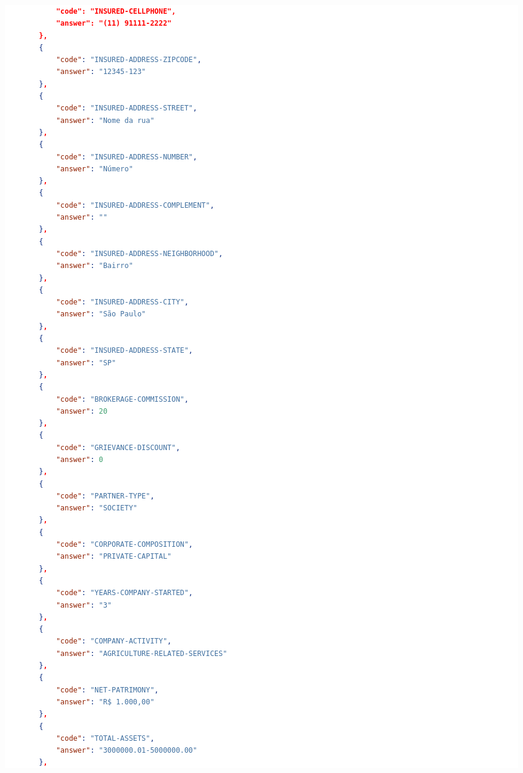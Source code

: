 ```json
            "code": "INSURED-CELLPHONE",
            "answer": "(11) 91111-2222"
        },
        {
            "code": "INSURED-ADDRESS-ZIPCODE",
            "answer": "12345-123"
        },
        {
            "code": "INSURED-ADDRESS-STREET",
            "answer": "Nome da rua"
        },
        {
            "code": "INSURED-ADDRESS-NUMBER",
            "answer": "Número"
        },
        {
            "code": "INSURED-ADDRESS-COMPLEMENT",
            "answer": ""
        },
        {
            "code": "INSURED-ADDRESS-NEIGHBORHOOD",
            "answer": "Bairro"
        },
        {
            "code": "INSURED-ADDRESS-CITY",
            "answer": "São Paulo"
        },
        {
            "code": "INSURED-ADDRESS-STATE",
            "answer": "SP"
        },
        {
            "code": "BROKERAGE-COMMISSION",
            "answer": 20
        },
        {
            "code": "GRIEVANCE-DISCOUNT",
            "answer": 0
        },
        {
            "code": "PARTNER-TYPE",
            "answer": "SOCIETY"
        },
        {
            "code": "CORPORATE-COMPOSITION",
            "answer": "PRIVATE-CAPITAL"
        },
        {
            "code": "YEARS-COMPANY-STARTED",
            "answer": "3"
        },
        {
            "code": "COMPANY-ACTIVITY",
            "answer": "AGRICULTURE-RELATED-SERVICES"
        },
        {
            "code": "NET-PATRIMONY",
            "answer": "R$ 1.000,00"
        },
        {
            "code": "TOTAL-ASSETS",
            "answer": "3000000.01-5000000.00"
        },
```